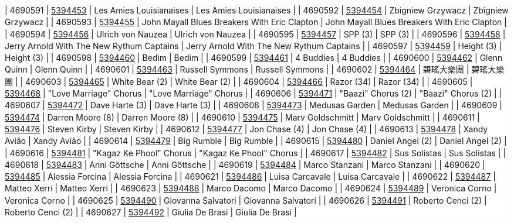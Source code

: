 | 4690591 | [5394453](https://www.discogs.com/artist/5394453) | Les Amies Louisianaises | Les Amies Louisianaises |
| 4690592 | [5394454](https://www.discogs.com/artist/5394454) | Zbigniew Grzywacz | Zbigniew Grzywacz |
| 4690593 | [5394455](https://www.discogs.com/artist/5394455) | John Mayall Blues Breakers With Eric Clapton | John Mayall Blues Breakers With Eric Clapton |
| 4690594 | [5394456](https://www.discogs.com/artist/5394456) | Ulrich von Nauzea | Ulrich von Nauzea |
| 4690595 | [5394457](https://www.discogs.com/artist/5394457) | SPP (3) | SPP (3) |
| 4690596 | [5394458](https://www.discogs.com/artist/5394458) | Jerry Arnold With The New Rythum Captains | Jerry Arnold With The New Rythum Captains |
| 4690597 | [5394459](https://www.discogs.com/artist/5394459) | Height (3) | Height (3) |
| 4690598 | [5394460](https://www.discogs.com/artist/5394460) | Bedim | Bedim |
| 4690599 | [5394461](https://www.discogs.com/artist/5394461) | 4 Buddies | 4 Buddies |
| 4690600 | [5394462](https://www.discogs.com/artist/5394462) | Glenn Quinn | Glenn Quinn |
| 4690601 | [5394463](https://www.discogs.com/artist/5394463) | Russell Symmons | Russell Symmons |
| 4690602 | [5394464](https://www.discogs.com/artist/5394464) | 碧瑤大樂團 | 碧瑤大樂團 |
| 4690603 | [5394465](https://www.discogs.com/artist/5394465) | White Bear (2) | White Bear (2) |
| 4690604 | [5394466](https://www.discogs.com/artist/5394466) | Razor (34) | Razor (34) |
| 4690605 | [5394468](https://www.discogs.com/artist/5394468) | "Love Marriage" Chorus | "Love Marriage" Chorus |
| 4690606 | [5394471](https://www.discogs.com/artist/5394471) | "Baazi" Chorus (2) | "Baazi" Chorus (2) |
| 4690607 | [5394472](https://www.discogs.com/artist/5394472) | Dave Harte (3) | Dave Harte (3) |
| 4690608 | [5394473](https://www.discogs.com/artist/5394473) | Medusas Garden | Medusas Garden |
| 4690609 | [5394474](https://www.discogs.com/artist/5394474) | Darren Moore (8) | Darren Moore (8) |
| 4690610 | [5394475](https://www.discogs.com/artist/5394475) | Marv Goldschmitt | Marv Goldschmitt |
| 4690611 | [5394476](https://www.discogs.com/artist/5394476) | Steven Kirby | Steven Kirby |
| 4690612 | [5394477](https://www.discogs.com/artist/5394477) | Jon Chase (4) | Jon Chase (4) |
| 4690613 | [5394478](https://www.discogs.com/artist/5394478) | Xandy Avião | Xandy Avião |
| 4690614 | [5394479](https://www.discogs.com/artist/5394479) | Big Rumble | Big Rumble |
| 4690615 | [5394480](https://www.discogs.com/artist/5394480) | Daniel Angel (2) | Daniel Angel (2) |
| 4690616 | [5394481](https://www.discogs.com/artist/5394481) | "Kagaz Ke Phool" Chorus | "Kagaz Ke Phool" Chorus |
| 4690617 | [5394482](https://www.discogs.com/artist/5394482) | Sus Solistas | Sus Solistas |
| 4690618 | [5394483](https://www.discogs.com/artist/5394483) | Anni Göttsche | Anni Göttsche |
| 4690619 | [5394484](https://www.discogs.com/artist/5394484) | Marco Stanzani | Marco Stanzani |
| 4690620 | [5394485](https://www.discogs.com/artist/5394485) | Alessia Forcina | Alessia Forcina |
| 4690621 | [5394486](https://www.discogs.com/artist/5394486) | Luisa Carcavale | Luisa Carcavale |
| 4690622 | [5394487](https://www.discogs.com/artist/5394487) | Matteo Xerri | Matteo Xerri |
| 4690623 | [5394488](https://www.discogs.com/artist/5394488) | Marco Dacomo | Marco Dacomo |
| 4690624 | [5394489](https://www.discogs.com/artist/5394489) | Veronica Corno | Veronica Corno |
| 4690625 | [5394490](https://www.discogs.com/artist/5394490) | Giovanna Salvatori | Giovanna Salvatori |
| 4690626 | [5394491](https://www.discogs.com/artist/5394491) | Roberto Cenci (2) | Roberto Cenci (2) |
| 4690627 | [5394492](https://www.discogs.com/artist/5394492) | Giulia De Brasi | Giulia De Brasi |